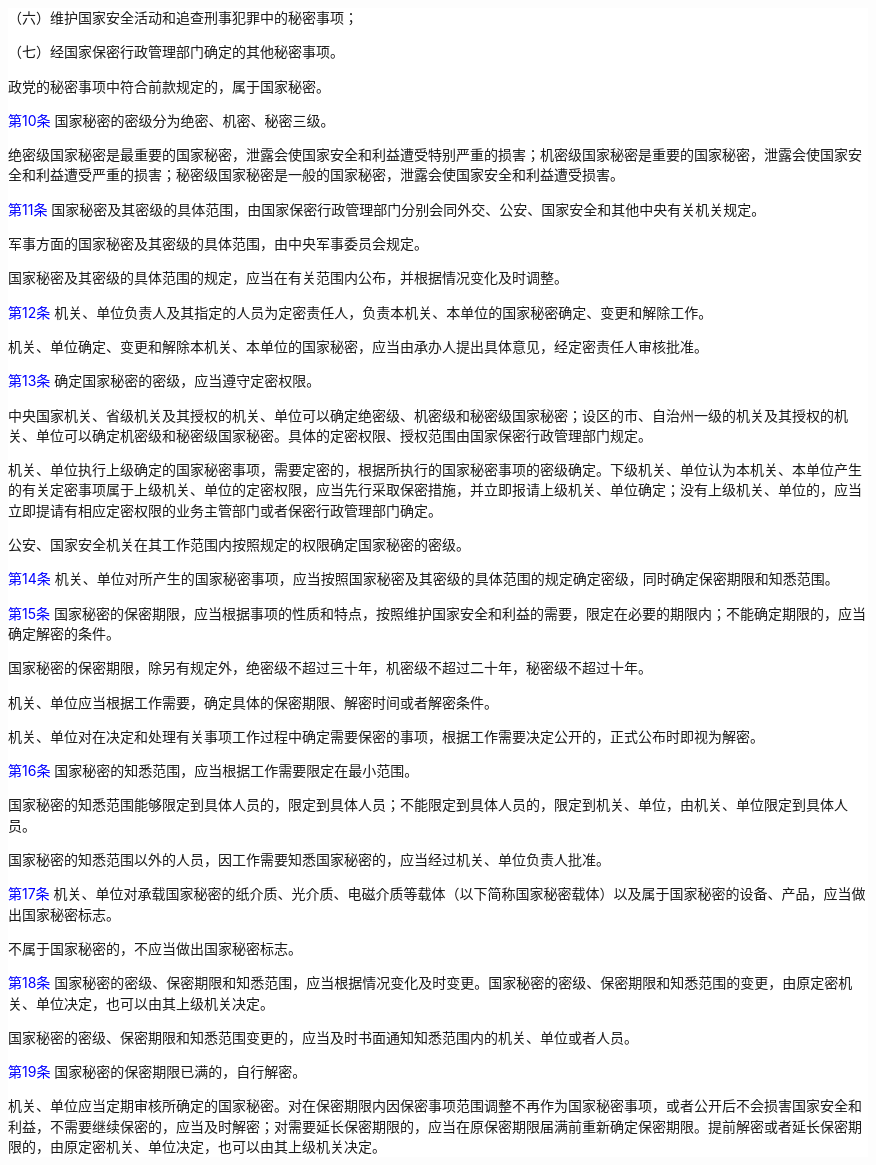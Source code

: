 （六）维护国家安全活动和追查刑事犯罪中的秘密事项；

（七）经国家保密行政管理部门确定的其他秘密事项。

政党的秘密事项中符合前款规定的，属于国家秘密。

<a style="color:blue" name="第10条">第10条</a>  国家秘密的密级分为绝密、机密、秘密三级。

绝密级国家秘密是最重要的国家秘密，泄露会使国家安全和利益遭受特别严重的损害；机密级国家秘密是重要的国家秘密，泄露会使国家安全和利益遭受严重的损害；秘密级国家秘密是一般的国家秘密，泄露会使国家安全和利益遭受损害。

<a style="color:blue" name="第11条">第11条</a>  国家秘密及其密级的具体范围，由国家保密行政管理部门分别会同外交、公安、国家安全和其他中央有关机关规定。

军事方面的国家秘密及其密级的具体范围，由中央军事委员会规定。

国家秘密及其密级的具体范围的规定，应当在有关范围内公布，并根据情况变化及时调整。

<a style="color:blue" name="第12条">第12条</a>  机关、单位负责人及其指定的人员为定密责任人，负责本机关、本单位的国家秘密确定、变更和解除工作。

机关、单位确定、变更和解除本机关、本单位的国家秘密，应当由承办人提出具体意见，经定密责任人审核批准。

<a style="color:blue" name="第13条">第13条</a>  确定国家秘密的密级，应当遵守定密权限。

中央国家机关、省级机关及其授权的机关、单位可以确定绝密级、机密级和秘密级国家秘密；设区的市、自治州一级的机关及其授权的机关、单位可以确定机密级和秘密级国家秘密。具体的定密权限、授权范围由国家保密行政管理部门规定。

机关、单位执行上级确定的国家秘密事项，需要定密的，根据所执行的国家秘密事项的密级确定。下级机关、单位认为本机关、本单位产生的有关定密事项属于上级机关、单位的定密权限，应当先行采取保密措施，并立即报请上级机关、单位确定；没有上级机关、单位的，应当立即提请有相应定密权限的业务主管部门或者保密行政管理部门确定。

公安、国家安全机关在其工作范围内按照规定的权限确定国家秘密的密级。

<a style="color:blue" name="第14条">第14条</a>  机关、单位对所产生的国家秘密事项，应当按照国家秘密及其密级的具体范围的规定确定密级，同时确定保密期限和知悉范围。

<a style="color:blue" name="第15条">第15条</a>  国家秘密的保密期限，应当根据事项的性质和特点，按照维护国家安全和利益的需要，限定在必要的期限内；不能确定期限的，应当确定解密的条件。

国家秘密的保密期限，除另有规定外，绝密级不超过三十年，机密级不超过二十年，秘密级不超过十年。

机关、单位应当根据工作需要，确定具体的保密期限、解密时间或者解密条件。

机关、单位对在决定和处理有关事项工作过程中确定需要保密的事项，根据工作需要决定公开的，正式公布时即视为解密。

<a style="color:blue" name="第16条">第16条</a>  国家秘密的知悉范围，应当根据工作需要限定在最小范围。

国家秘密的知悉范围能够限定到具体人员的，限定到具体人员；不能限定到具体人员的，限定到机关、单位，由机关、单位限定到具体人员。

国家秘密的知悉范围以外的人员，因工作需要知悉国家秘密的，应当经过机关、单位负责人批准。

<a style="color:blue" name="第17条">第17条</a>  机关、单位对承载国家秘密的纸介质、光介质、电磁介质等载体（以下简称国家秘密载体）以及属于国家秘密的设备、产品，应当做出国家秘密标志。

不属于国家秘密的，不应当做出国家秘密标志。

<a style="color:blue" name="第18条">第18条</a>  国家秘密的密级、保密期限和知悉范围，应当根据情况变化及时变更。国家秘密的密级、保密期限和知悉范围的变更，由原定密机关、单位决定，也可以由其上级机关决定。

国家秘密的密级、保密期限和知悉范围变更的，应当及时书面通知知悉范围内的机关、单位或者人员。

<a style="color:blue" name="第19条">第19条</a>  国家秘密的保密期限已满的，自行解密。

机关、单位应当定期审核所确定的国家秘密。对在保密期限内因保密事项范围调整不再作为国家秘密事项，或者公开后不会损害国家安全和利益，不需要继续保密的，应当及时解密；对需要延长保密期限的，应当在原保密期限届满前重新确定保密期限。提前解密或者延长保密期限的，由原定密机关、单位决定，也可以由其上级机关决定。
